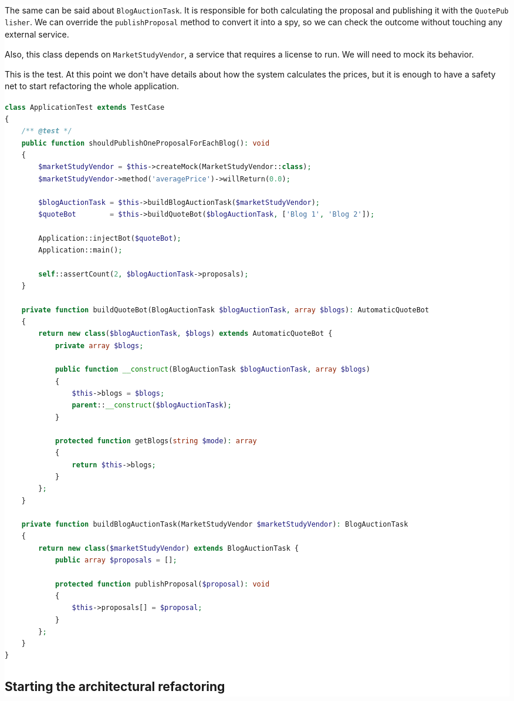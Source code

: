The same can be said about `BlogAuctionTask`. It is responsible for both calculating the proposal and publishing it with the `QuotePublisher`. We can override the `publishProposal` method to convert it into a spy, so we can check the outcome without touching any external service.

Also, this class depends on `MarketStudyVendor`, a service that requires a license to run. We will need to mock its behavior.

This is the test. At this point we don't have details about how the system calculates the prices, but it is enough to have a safety net to start refactoring the whole application. 

```php
class ApplicationTest extends TestCase
{
	/** @test */
	public function shouldPublishOneProposalForEachBlog(): void
	{
		$marketStudyVendor = $this->createMock(MarketStudyVendor::class);
		$marketStudyVendor->method('averagePrice')->willReturn(0.0);

		$blogAuctionTask = $this->buildBlogAuctionTask($marketStudyVendor);
		$quoteBot        = $this->buildQuoteBot($blogAuctionTask, ['Blog 1', 'Blog 2']);

		Application::injectBot($quoteBot);
		Application::main();

		self::assertCount(2, $blogAuctionTask->proposals);
	}

	private function buildQuoteBot(BlogAuctionTask $blogAuctionTask, array $blogs): AutomaticQuoteBot
	{
		return new class($blogAuctionTask, $blogs) extends AutomaticQuoteBot {
			private array $blogs;

			public function __construct(BlogAuctionTask $blogAuctionTask, array $blogs)
			{
				$this->blogs = $blogs;
				parent::__construct($blogAuctionTask);
			}

			protected function getBlogs(string $mode): array
			{
				return $this->blogs;
			}
		};
	}

	private function buildBlogAuctionTask(MarketStudyVendor $marketStudyVendor): BlogAuctionTask
	{
		return new class($marketStudyVendor) extends BlogAuctionTask {
			public array $proposals = [];

			protected function publishProposal($proposal): void
			{
				$this->proposals[] = $proposal;
			}
		};
	}
}
```
## Starting the architectural refactoring
